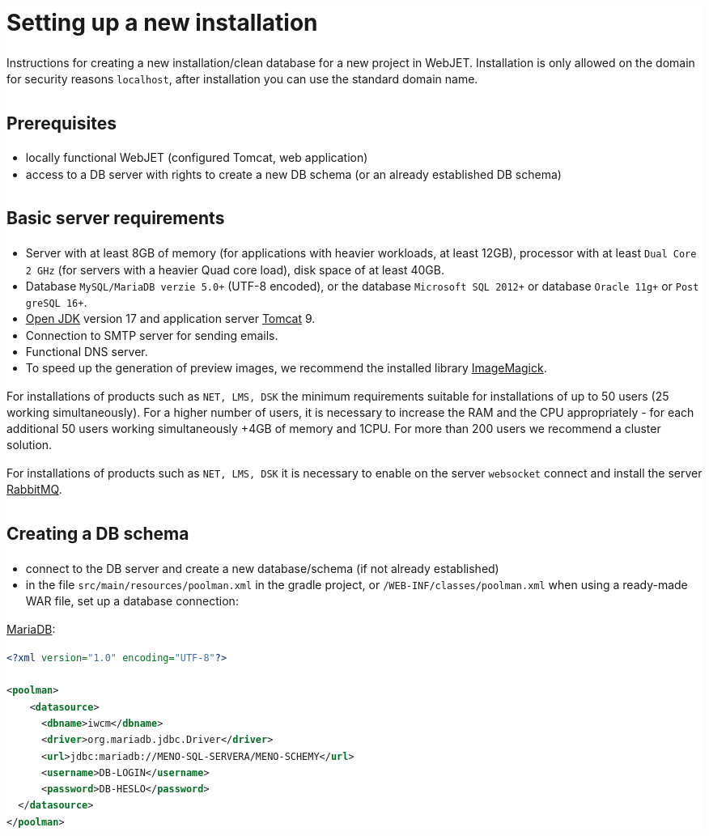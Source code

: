 # Setting up a new installation

Instructions for creating a new installation/clean database for a new project in WebJET. Installation is only allowed on the domain for security reasons `localhost`, after installation you can use the standard domain name.

## Prerequisites

- locally functional WebJET (configured Tomcat, web application)
- access to a DB server with rights to create a new DB schema (or an already established DB schema)

## Basic server requirements

- Server with at least 8GB of memory (for applications with heavier workloads, at least 12GB), processor with at least `Dual Core 2 GHz` (for servers with a heavier Quad core load), disk space of at least 40GB.
- Database `MySQL/MariaDB verzie 5.0+` (UTF-8 encoded), or the database `Microsoft SQL 2012+` or database `Oracle 11g+` or `PostgreSQL 16+`.
- [Open JDK](https://adoptium.net/temurin/releases/) version 17 and application server [Tomcat](https://tomcat.apache.org/download-90.cgi) 9.
- Connection to SMTP server for sending emails.
- Functional DNS server.
- To speed up the generation of preview images, we recommend the installed library [ImageMagick](https://imagemagick.org/script/download.php).

For installations of products such as `NET, LMS, DSK` the minimum requirements suitable for installations of up to 50 users (25 working simultaneously). For a higher number of users, it is necessary to increase the RAM and the CPU appropriately - for each additional 50 users working simultaneously +4GB of memory and 1CPU. For more than 200 users we recommend a cluster solution.

For installations of products such as `NET, LMS, DSK` it is necessary to enable on the server `websocket` connect and install the server [RabbitMQ](https://www.rabbitmq.com/).

## Creating a DB schema

- connect to the DB server and create a new database/schema (if not already established)
- in the file `src/main/resources/poolman.xml` in the gradle project, or `/WEB-INF/classes/poolman.xml` when using a ready-made WAR file, set up a database connection:

[MariaDB](https://mariadb.com/kb/en/library/about-mariadb-connector-j/):

```xml
<?xml version="1.0" encoding="UTF-8"?>

<poolman>
    <datasource>
      <dbname>iwcm</dbname>
      <driver>org.mariadb.jdbc.Driver</driver>
      <url>jdbc:mariadb://MENO-SQL-SERVERA/MENO-SCHEMY</url>
      <username>DB-LOGIN</username>
      <password>DB-HESLO</password>
  </datasource>
</poolman>
```
